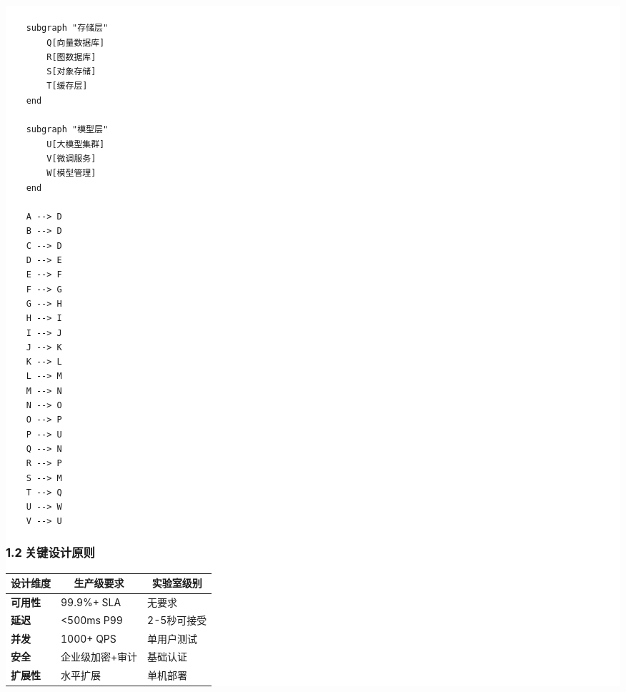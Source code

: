 ```mermaid
    
    subgraph "存储层"
        Q[向量数据库]
        R[图数据库]
        S[对象存储]
        T[缓存层]
    end
    
    subgraph "模型层"
        U[大模型集群]
        V[微调服务]
        W[模型管理]
    end
    
    A --> D
    B --> D
    C --> D
    D --> E
    E --> F
    F --> G
    G --> H
    H --> I
    I --> J
    J --> K
    K --> L
    L --> M
    M --> N
    N --> O
    O --> P
    P --> U
    Q --> N
    R --> P
    S --> M
    T --> Q
    U --> W
    V --> U
```

### 1.2 关键设计原则

| 设计维度 | 生产级要求 | 实验室级别 |
|---------|------------|------------|
| **可用性** | 99.9%+ SLA | 无要求 |
| **延迟** | <500ms P99 | 2-5秒可接受 |
| **并发** | 1000+ QPS | 单用户测试 |
| **安全** | 企业级加密+审计 | 基础认证 |
| **扩展性** | 水平扩展 | 单机部署 |
